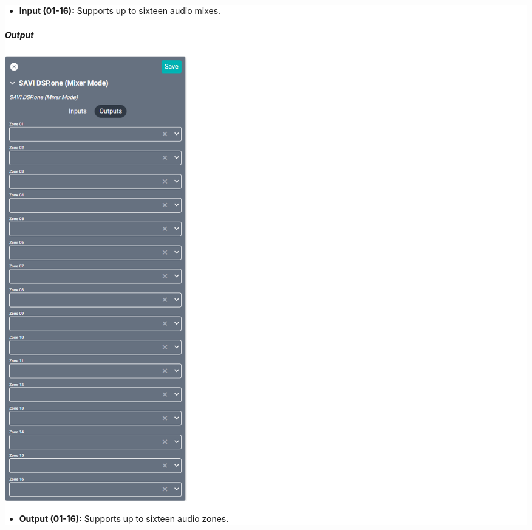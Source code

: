 * **Input (01-16):** Supports up to sixteen audio mixes.

##### Output
<a href="../../../Assets/../Knowledge-Base/Creator/Drivers/savi-dsp-one-mixer-mode-connections-output.png">
  <img src="../../../../Assets/Knowledge-Base/Creator/Drivers/savi-dsp-one-mixer-mode-connections-output.png" alt="SAVI DSP.One Mixer mode - connections - output" width="300" height="">
</a>

* **Output (01-16):** Supports up to sixteen audio zones.

